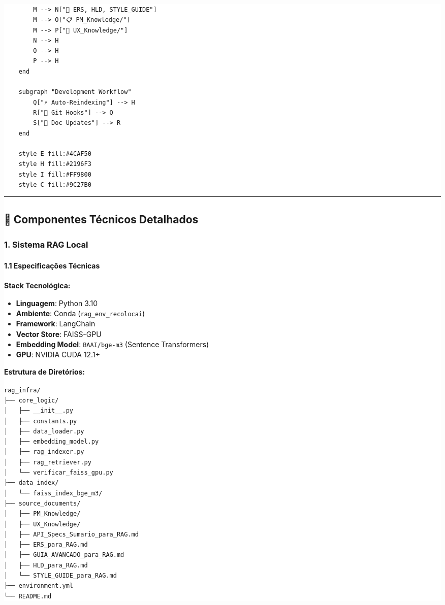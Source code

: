 ```mermaid
        M --> N["📄 ERS, HLD, STYLE_GUIDE"]
        M --> O["📋 PM_Knowledge/"]
        M --> P["🎨 UX_Knowledge/"]
        N --> H
        O --> H
        P --> H
    end
    
    subgraph "Development Workflow"
        Q["⚡ Auto-Reindexing"] --> H
        R["🔄 Git Hooks"] --> Q
        S["📝 Doc Updates"] --> R
    end
    
    style E fill:#4CAF50
    style H fill:#2196F3
    style I fill:#FF9800
    style C fill:#9C27B0
```

---

## 🔧 Componentes Técnicos Detalhados

### 1. Sistema RAG Local

#### 1.1 Especificações Técnicas

**Stack Tecnológica:**
- **Linguagem**: Python 3.10
- **Ambiente**: Conda (`rag_env_recolocai`)
- **Framework**: LangChain
- **Vector Store**: FAISS-GPU
- **Embedding Model**: `BAAI/bge-m3` (Sentence Transformers)
- **GPU**: NVIDIA CUDA 12.1+

**Estrutura de Diretórios:**
```
rag_infra/
├── core_logic/
│   ├── __init__.py
│   ├── constants.py
│   ├── data_loader.py
│   ├── embedding_model.py
│   ├── rag_indexer.py
│   ├── rag_retriever.py
│   └── verificar_faiss_gpu.py
├── data_index/
│   └── faiss_index_bge_m3/
├── source_documents/
│   ├── PM_Knowledge/
│   ├── UX_Knowledge/
│   ├── API_Specs_Sumario_para_RAG.md
│   ├── ERS_para_RAG.md
│   ├── GUIA_AVANCADO_para_RAG.md
│   ├── HLD_para_RAG.md
│   └── STYLE_GUIDE_para_RAG.md
├── environment.yml
└── README.md
```
